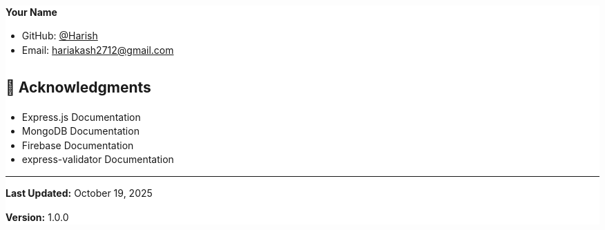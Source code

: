 **Your Name**
- GitHub: [@Harish](https://github.com/harishv27)
- Email: hariakash2712@gmail.com

## 🙏 Acknowledgments

- Express.js Documentation
- MongoDB Documentation
- Firebase Documentation
- express-validator Documentation

---

**Last Updated:** October 19, 2025

**Version:** 1.0.0
